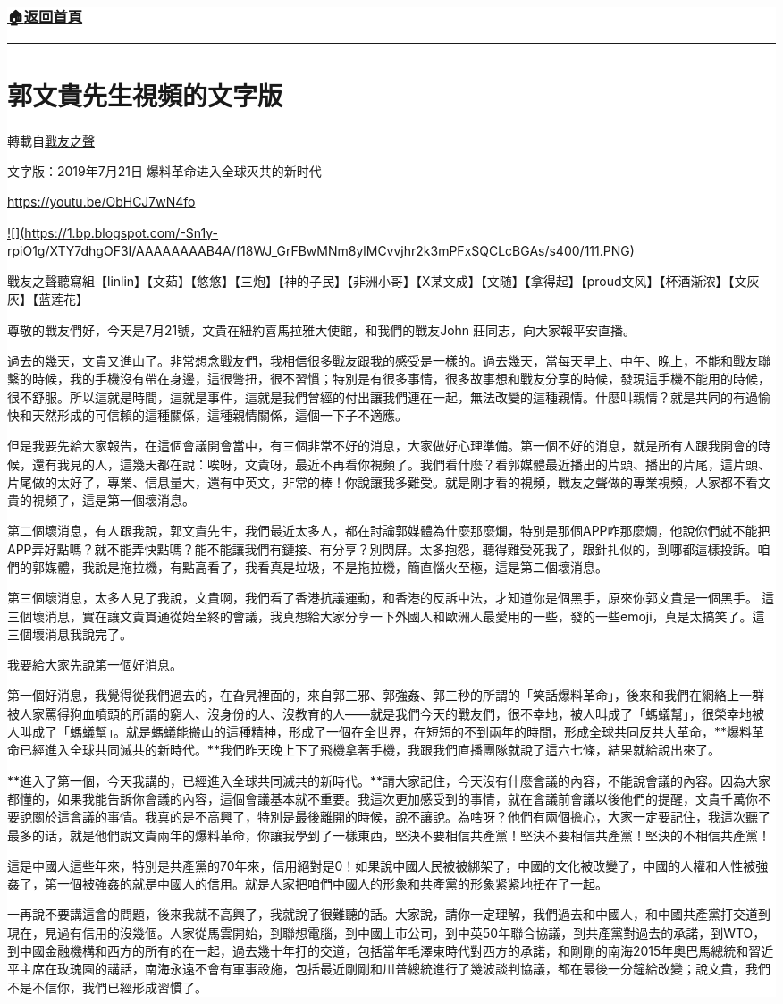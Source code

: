 ###  [:house:返回首頁](https://github.com/ourhimalayas/txt)
---
# 郭文貴先生視頻的文字版
轉載自[戰友之聲](http://littleantvoice.blogspot.com)

文字版：2019年7月21日 爆料革命进入全球灭共的新时代


https://youtu.be/ObHCJ7wN4fo




[!\[\](https://1.bp.blogspot.com/-Sn1y-rpiO1g/XTY7dhgOF3I/AAAAAAAAB4A/f18WJ_GrFBwMNm8ylMCvvjhr2k3mPFxSQCLcBGAs/s400/111.PNG)](https://1.bp.blogspot.com/-Sn1y-rpiO1g/XTY7dhgOF3I/AAAAAAAAB4A/f18WJ_GrFBwMNm8ylMCvvjhr2k3mPFxSQCLcBGAs/s1600/111.PNG)




戰友之聲聽寫組【linlin】【文茹】【悠悠】【三炮】【神的子民】【非洲小哥】【X某文成】【文随】【拿得起】【proud文风】【杯酒渐浓】【文灰灰】【蓝莲花】


尊敬的戰友們好，今天是7月21號，文貴在紐約喜馬拉雅大使館，和我們的戰友John 莊同志，向大家報平安直播。


過去的幾天，文貴又進山了。非常想念戰友們，我相信很多戰友跟我的感受是一樣的。過去幾天，當每天早上、中午、晚上，不能和戰友聯繫的時候，我的手機沒有帶在身邊，這很彆扭，很不習慣；特別是有很多事情，很多故事想和戰友分享的時候，發現這手機不能用的時候，很不舒服。所以這就是時間，這就是事件，這就是我們曾經的付出讓我們連在一起，無法改變的這種親情。什麼叫親情？就是共同的有過愉快和天然形成的可信賴的這種關係，這種親情關係，這個一下子不適應。


但是我要先給大家報告，在這個會議開會當中，有三個非常不好的消息，大家做好心理準備。第一個不好的消息，就是所有人跟我開會的時候，還有我見的人，這幾天都在說：唉呀，文貴呀，最近不再看你視頻了。我們看什麼？看郭媒體最近播出的片頭、播出的片尾，這片頭、片尾做的太好了，專業、信息量大，還有中英文，非常的棒！你說讓我多難受。就是剛才看的視頻，戰友之聲做的專業視頻，人家都不看文貴的視頻了，這是第一個壞消息。


第二個壞消息，有人跟我說，郭文貴先生，我們最近太多人，都在討論郭媒體為什麼那麼爛，特別是那個APP咋那麼爛，他說你們就不能把APP弄好點嗎？就不能弄快點嗎？能不能讓我們有鏈接、有分享？別閃屏。太多抱怨，聽得難受死我了，跟針扎似的，到哪都這樣投訴。咱們的郭媒體，我說是拖拉機，有點高看了，我看真是垃圾，不是拖拉機，簡直惱火至極，這是第二個壞消息。


第三個壞消息，太多人見了我說，文貴啊，我們看了香港抗議運動，和香港的反訴中法，才知道你是個黑手，原來你郭文貴是一個黑手。
這三個壞消息，實在讓文貴貫通從始至終的會議，我真想給大家分享一下外國人和歐洲人最愛用的一些，發的一些emoji，真是太搞笑了。這三個壞消息我說完了。


我要給大家先說第一個好消息。


第一個好消息，我覺得從我們過去的，在旮旯裡面的，來自郭三邪、郭強姦、郭三秒的所謂的「笑話爆料革命」，後來和我們在網絡上一群被人家罵得狗血噴頭的所謂的窮人、沒身份的人、沒教育的人——就是我們今天的戰友們，很不幸地，被人叫成了「螞蟻幫」，很榮幸地被人叫成了「螞蟻幫」。就是螞蟻能搬山的這種精神，形成了一個在全世界，在短短的不到兩年的時間，形成全球共同反共大革命，**爆料革命已經進入全球共同滅共的新時代。**我們昨天晚上下了飛機拿著手機，我跟我們直播團隊就說了這六七條，結果就給說出來了。


**進入了第一個，今天我講的，已經進入全球共同滅共的新時代。**請大家記住，今天沒有什麼會議的內容，不能說會議的內容。因為大家都懂的，如果我能告訴你會議的內容，這個會議基本就不重要。我這次更加感受到的事情，就在會議前會議以後他們的提醒，文貴千萬你不要說關於這會議的事情。我真的是不高興了，特別是最後離開的時候，說不讓說。為啥呀？他們有兩個擔心，大家一定要記住，我這次聽了最多的话，就是他們說文貴兩年的爆料革命，你讓我學到了一樣東西，堅決不要相信共產黨！堅決不要相信共產黨！堅決的不相信共產黨！


這是中國人這些年來，特別是共產黨的70年來，信用絕對是0！如果說中國人民被被綁架了，中國的文化被改變了，中國的人權和人性被強姦了，第一個被強姦的就是中國人的信用。就是人家把咱們中國人的形象和共產黨的形象紧紧地扭在了一起。


一再說不要講這會的問題，後來我就不高興了，我就說了很難聽的話。大家說，請你一定理解，我們過去和中國人，和中國共產黨打交道到現在，見過有信用的沒幾個。人家從馬雲開始，到聯想電腦，到中國上市公司，到中英50年聯合協議，到共產黨對過去的承諾，到WTO，到中國金融機構和西方的所有的在一起，過去幾十年打的交道，包括當年毛澤東時代對西方的承諾，和剛剛的南海2015年奧巴馬總統和習近平主席在玫瑰園的講話，南海永遠不會有軍事設施，包括最近剛剛和川普總統進行了幾波談判協議，都在最後一分鐘給改變；說文貴，我們不是不信你，我們已經形成習慣了。
